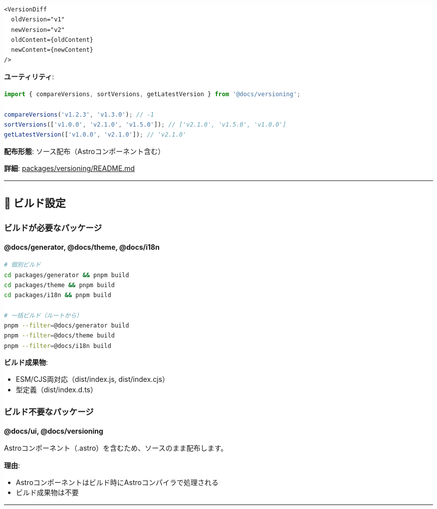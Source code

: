 ```astro
<VersionDiff
  oldVersion="v1"
  newVersion="v2"
  oldContent={oldContent}
  newContent={newContent}
/>
```

**ユーティリティ**:
```typescript
import { compareVersions, sortVersions, getLatestVersion } from '@docs/versioning';

compareVersions('v1.2.3', 'v1.3.0'); // -1
sortVersions(['v1.0.0', 'v2.1.0', 'v1.5.0']); // ['v2.1.0', 'v1.5.0', 'v1.0.0']
getLatestVersion(['v1.0.0', 'v2.1.0']); // 'v2.1.0'
```

**配布形態**: ソース配布（Astroコンポーネント含む）

**詳細**: [packages/versioning/README.md](../../packages/versioning/README.md)

---

## 🔧 ビルド設定

### ビルドが必要なパッケージ

**@docs/generator, @docs/theme, @docs/i18n**

```bash
# 個別ビルド
cd packages/generator && pnpm build
cd packages/theme && pnpm build
cd packages/i18n && pnpm build

# 一括ビルド（ルートから）
pnpm --filter=@docs/generator build
pnpm --filter=@docs/theme build
pnpm --filter=@docs/i18n build
```

**ビルド成果物**:
- ESM/CJS両対応（dist/index.js, dist/index.cjs）
- 型定義（dist/index.d.ts）

### ビルド不要なパッケージ

**@docs/ui, @docs/versioning**

Astroコンポーネント（.astro）を含むため、ソースのまま配布します。

**理由**:
- Astroコンポーネントはビルド時にAstroコンパイラで処理される
- ビルド成果物は不要

---